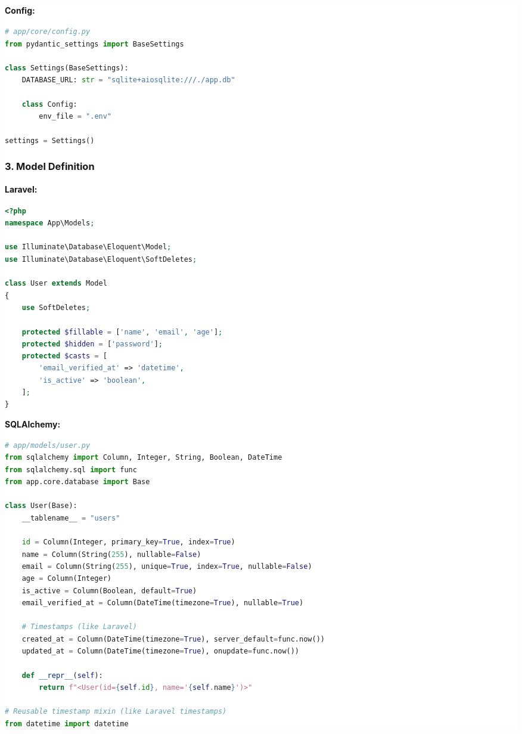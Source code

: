 **Config:**

```python
# app/core/config.py
from pydantic_settings import BaseSettings

class Settings(BaseSettings):
    DATABASE_URL: str = "sqlite+aiosqlite:///./app.db"

    class Config:
        env_file = ".env"

settings = Settings()
```

### 3. Model Definition

**Laravel:**

```php
<?php
namespace App\Models;

use Illuminate\Database\Eloquent\Model;
use Illuminate\Database\Eloquent\SoftDeletes;

class User extends Model
{
    use SoftDeletes;

    protected $fillable = ['name', 'email', 'age'];
    protected $hidden = ['password'];
    protected $casts = [
        'email_verified_at' => 'datetime',
        'is_active' => 'boolean',
    ];
}
```

**SQLAlchemy:**

```python
# app/models/user.py
from sqlalchemy import Column, Integer, String, Boolean, DateTime
from sqlalchemy.sql import func
from app.core.database import Base

class User(Base):
    __tablename__ = "users"

    id = Column(Integer, primary_key=True, index=True)
    name = Column(String(255), nullable=False)
    email = Column(String(255), unique=True, index=True, nullable=False)
    age = Column(Integer)
    is_active = Column(Boolean, default=True)
    email_verified_at = Column(DateTime(timezone=True), nullable=True)

    # Timestamps (like Laravel)
    created_at = Column(DateTime(timezone=True), server_default=func.now())
    updated_at = Column(DateTime(timezone=True), onupdate=func.now())

    def __repr__(self):
        return f"<User(id={self.id}, name='{self.name}')>"

# Reusable timestamp mixin (like Laravel timestamps)
from datetime import datetime

```